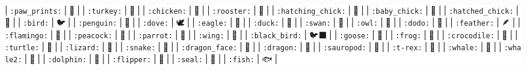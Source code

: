 |                `:paw_prints:`                |   🐾   |
|                  `:turkey:`                  |   🦃   |
|                 `:chicken:`                  |   🐔   |
|                 `:rooster:`                  |   🐓   |
|              `:hatching_chick:`              |   🐣   |
|                `:baby_chick:`                |   🐤   |
|              `:hatched_chick:`               |   🐥   |
|                   `:bird:`                   |   🐦   |
|                 `:penguin:`                  |   🐧   |
|                   `:dove:`                   |   🕊️   |
|                  `:eagle:`                   |   🦅   |
|                   `:duck:`                   |   🦆   |
|                   `:swan:`                   |   🦢   |
|                   `:owl:`                    |   🦉   |
|                   `:dodo:`                   |   🦤   |
|                 `:feather:`                  |   🪶   |
|                 `:flamingo:`                 |   🦩   |
|                 `:peacock:`                  |   🦚   |
|                  `:parrot:`                  |   🦜   |
|                   `:wing:`                   |   🪽   |
|                `:black_bird:`                |  🐦‍⬛   |
|                  `:goose:`                   |   🪿   |
|                   `:frog:`                   |   🐸   |
|                `:crocodile:`                 |   🐊   |
|                  `:turtle:`                  |   🐢   |
|                  `:lizard:`                  |   🦎   |
|                  `:snake:`                   |   🐍   |
|               `:dragon_face:`                |   🐲   |
|                  `:dragon:`                  |   🐉   |
|                 `:sauropod:`                 |   🦕   |
|                  `:t-rex:`                   |   🦖   |
|                  `:whale:`                   |   🐳   |
|                  `:whale2:`                  |   🐋   |
|                 `:dolphin:`                  |   🐬   |
|                 `:flipper:`                  |   🐬   |
|                   `:seal:`                   |   🦭   |
|                   `:fish:`                   |   🐟   |
